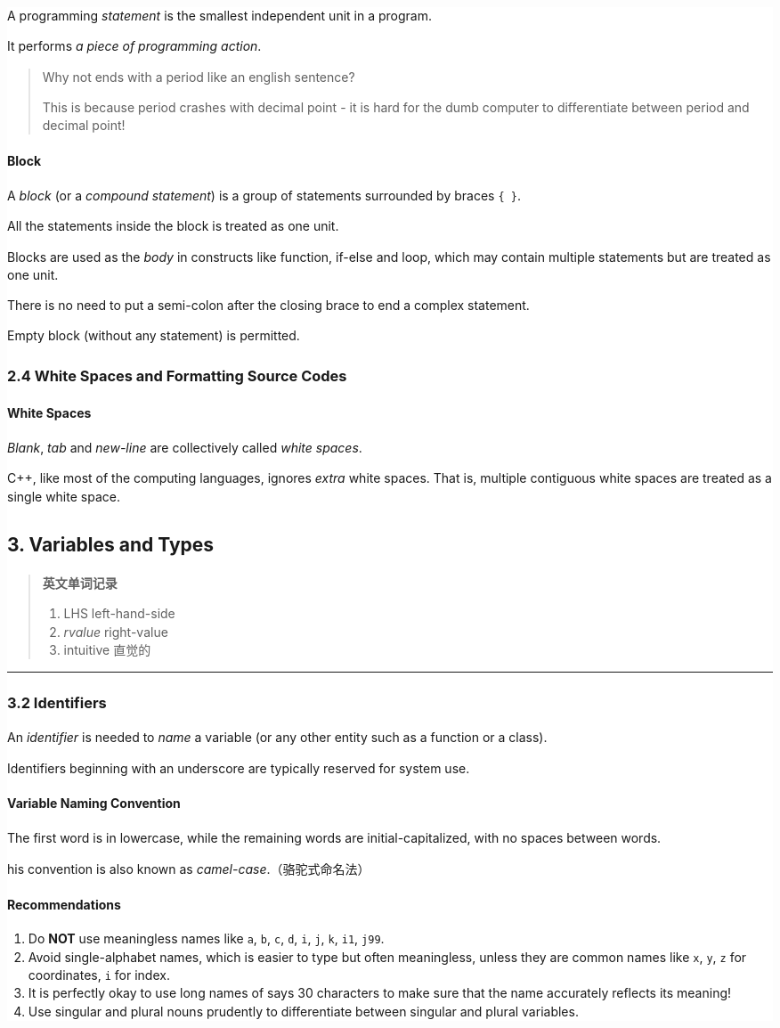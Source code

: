 A programming *statement* is the smallest independent unit in a program.

It performs *a piece of programming action*.

> Why not ends with a period like an english sentence? 
>
> This is because period crashes with decimal point - it is hard for the dumb computer to differentiate between period and decimal point!

#### Block

A *block* (or a *compound statement*) is a group of statements surrounded by braces `{ }`. 

All the statements inside the block is treated as one unit. 

Blocks are used as the *body* in constructs like function, if-else and loop, which may contain multiple statements but are treated as one unit.

There is no need to put a semi-colon after the closing brace to end a complex statement. 

Empty block (without any statement) is permitted. 

### 2.4 White Spaces and Formatting Source Codes

#### White Spaces

*Blank*, *tab* and *new-line* are collectively called *white spaces*.

C++, like most of the computing languages, ignores *extra* white spaces. That is, multiple contiguous white spaces are treated as a single white space.

## 3. Variables and Types

> **英文单词记录**
>
> 1. LHS left-hand-side
> 1. *rvalue*  right-value
> 1. intuitive 直觉的

****

### 3.2 Identifiers

An *identifier* is needed to *name* a variable (or any other entity such as a function or a class).

Identifiers beginning with an underscore are typically reserved for system use.

#### Variable Naming Convention

The first word is in lowercase, while the remaining words are initial-capitalized, with no spaces between words.

his convention is also known as *camel-case*.（骆驼式命名法）

#### Recommendations

1. Do **NOT** use meaningless names like `a`, `b`, `c`, `d`, `i`, `j`, `k`, `i1`, `j99`.
2. Avoid single-alphabet names, which is easier to type but often meaningless, unless they are common names like `x`, `y`, `z` for coordinates, `i` for index.
3. It is perfectly okay to use long names of says 30 characters to make sure that the name accurately reflects its meaning!
4. Use singular and plural nouns prudently to differentiate between singular and plural variables. 
